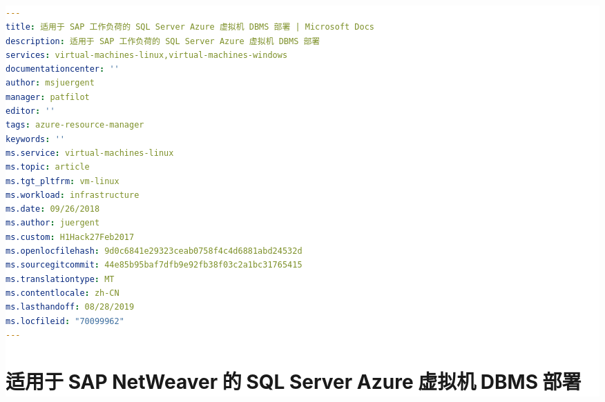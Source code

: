 ```yaml
---
title: 适用于 SAP 工作负荷的 SQL Server Azure 虚拟机 DBMS 部署 | Microsoft Docs
description: 适用于 SAP 工作负荷的 SQL Server Azure 虚拟机 DBMS 部署
services: virtual-machines-linux,virtual-machines-windows
documentationcenter: ''
author: msjuergent
manager: patfilot
editor: ''
tags: azure-resource-manager
keywords: ''
ms.service: virtual-machines-linux
ms.topic: article
ms.tgt_pltfrm: vm-linux
ms.workload: infrastructure
ms.date: 09/26/2018
ms.author: juergent
ms.custom: H1Hack27Feb2017
ms.openlocfilehash: 9d0c6841e29323ceab0758f4c4d6881abd24532d
ms.sourcegitcommit: 44e85b95baf7dfb9e92fb38f03c2a1bc31765415
ms.translationtype: MT
ms.contentlocale: zh-CN
ms.lasthandoff: 08/28/2019
ms.locfileid: "70099962"
---
```

# <a name="sql-server-azure-virtual-machines-dbms-deployment-for-sap-netweaver"></a>适用于 SAP NetWeaver 的 SQL Server Azure 虚拟机 DBMS 部署

[767598]:https://launchpad.support.sap.com/#/notes/767598
[773830]:https://launchpad.support.sap.com/#/notes/773830
[826037]:https://launchpad.support.sap.com/#/notes/826037
[965908]:https://launchpad.support.sap.com/#/notes/965908
[1031096]:https://launchpad.support.sap.com/#/notes/1031096
[1114181]:https://launchpad.support.sap.com/#/notes/1114181
[1139904]:https://launchpad.support.sap.com/#/notes/1139904
[1173395]:https://launchpad.support.sap.com/#/notes/1173395
[1245200]:https://launchpad.support.sap.com/#/notes/1245200
[1409604]:https://launchpad.support.sap.com/#/notes/1409604
[1558958]:https://launchpad.support.sap.com/#/notes/1558958
[1585981]:https://launchpad.support.sap.com/#/notes/1585981
[1588316]:https://launchpad.support.sap.com/#/notes/1588316
[1590719]:https://launchpad.support.sap.com/#/notes/1590719
[1597355]:https://launchpad.support.sap.com/#/notes/1597355
[1605680]:https://launchpad.support.sap.com/#/notes/1605680
[1619720]:https://launchpad.support.sap.com/#/notes/1619720
[1619726]:https://launchpad.support.sap.com/#/notes/1619726
[1619967]:https://launchpad.support.sap.com/#/notes/1619967
[1750510]:https://launchpad.support.sap.com/#/notes/1750510
[1752266]:https://launchpad.support.sap.com/#/notes/1752266
[1757924]:https://launchpad.support.sap.com/#/notes/1757924
[1757928]:https://launchpad.support.sap.com/#/notes/1757928
[1758182]:https://launchpad.support.sap.com/#/notes/1758182
[1758496]:https://launchpad.support.sap.com/#/notes/1758496
[1772688]:https://launchpad.support.sap.com/#/notes/1772688
[1814258]:https://launchpad.support.sap.com/#/notes/1814258
[1882376]:https://launchpad.support.sap.com/#/notes/1882376
[1909114]:https://launchpad.support.sap.com/#/notes/1909114
[1922555]:https://launchpad.support.sap.com/#/notes/1922555
[1928533]:https://launchpad.support.sap.com/#/notes/1928533
[1941500]:https://launchpad.support.sap.com/#/notes/1941500